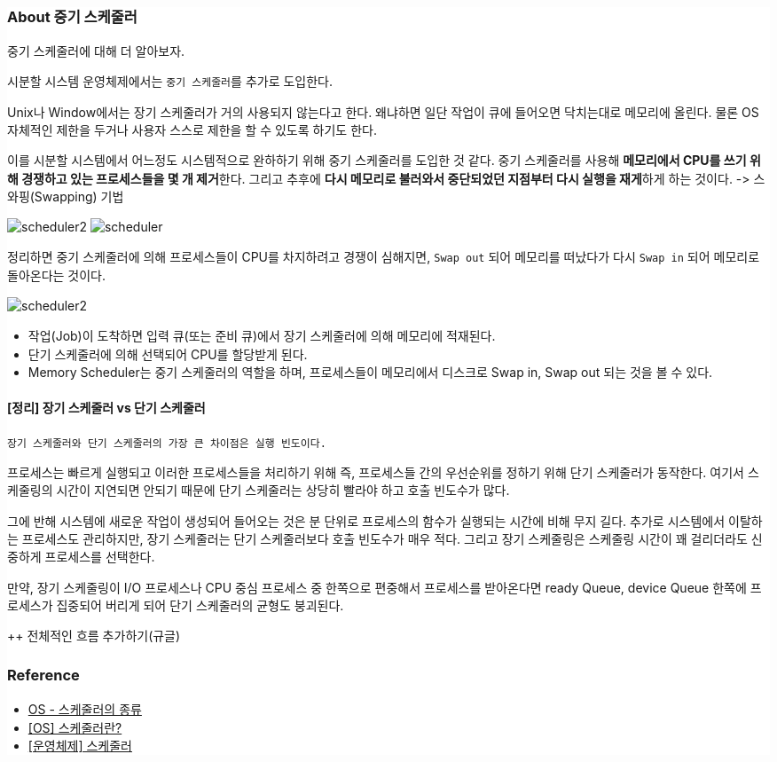 

### About 중기 스케줄러

중기 스케줄러에 대해 더 알아보자.

시분할 시스템 운영체제에서는 `중기 스케줄러`를 추가로 도입한다.

Unix나 Window에서는 장기 스케줄러가 거의 사용되지 않는다고 한다. 왜냐하면 일단 작업이 큐에 들어오면 닥치는대로 메모리에 올린다. 물론 OS 자체적인 제한을 두거나 사용자 스스로 제한을 할 수 있도록 하기도 한다.



이를 시분할 시스템에서 어느정도 시스템적으로 완하하기 위해 중기 스케줄러를 도입한 것 같다. 중기 스케줄러를 사용해 **메모리에서 CPU를 쓰기 위해 경쟁하고 있는 프로세스들을 몇 개 제거**한다. 그리고 추후에 **다시 메모리로 불러와서 중단되었던 지점부터 다시 실행을 재게**하게 하는 것이다. -> 스와핑(Swapping) 기법


<img width="682" alt="scheduler2" src="https://user-images.githubusercontent.com/33534771/87003398-82df2880-c1f6-11ea-99da-9deafad24475.png">

<img width="402" alt="scheduler" src="https://user-images.githubusercontent.com/33534771/87003325-604d0f80-c1f6-11ea-9849-589fc4976821.png">


정리하면 중기 스케줄러에 의해 프로세스들이 CPU를 차지하려고 경쟁이 심해지면, `Swap out` 되어 메모리를 떠났다가 다시 `Swap in` 되어 메모리로 돌아온다는 것이다.

<img width="682" alt="scheduler2" src="https://user-images.githubusercontent.com/33534771/87003398-82df2880-c1f6-11ea-99da-9deafad24475.png">


- 작업(Job)이 도착하면 입력 큐(또는 준비 큐)에서 장기 스케줄러에 의해 메모리에 적재된다.
- 단기 스케줄러에 의해 선택되어 CPU를 할당받게 된다.
- Memory Scheduler는 중기 스케줄러의 역할을 하며, 프로세스들이 메모리에서 디스크로 Swap in, Swap out 되는 것을 볼 수 있다.



#### [정리] 장기 스케줄러 vs 단기 스케줄러


`장기 스케줄러와 단기 스케줄러의 가장 큰 차이점은 실행 빈도이다.`

프로세스는 빠르게 실행되고 이러한 프로세스들을 처리하기 위해 즉, 프로세스들 간의 우선순위를 정하기 위해 단기 스케줄러가 동작한다. 여기서 스케줄링의 시간이 지연되면 안되기 때문에 단기 스케줄러는 상당히 빨라야 하고 호출 빈도수가 많다.



그에 반해 시스템에 새로운 작업이 생성되어 들어오는 것은 분 단위로 프로세스의 함수가 실행되는 시간에 비해 무지 길다. 추가로 시스템에서 이탈하는 프로세스도 관리하지만, 장기 스케줄러는 단기 스케줄러보다 호출 빈도수가 매우 적다. 그리고 장기 스케줄링은 스케줄링 시간이 꽤 걸리더라도 신중하게 프로세스를 선택한다. 

만약, 장기 스케줄링이 I/O 프로세스나 CPU 중심 프로세스 중 한쪽으로 편중해서 프로세스를 받아온다면 ready Queue, device Queue 한쪽에 프로세스가 집중되어 버리게 되어 단기 스케줄러의 균형도 붕괴된다.


++ 전체적인 흐름 추가하기(규글)

### Reference

- [OS - 스케줄러의 종류](http://blog.naver.com/PostView.nhn?blogId=4717010&logNo=60208674547)
- [[OS] 스케줄러란?](https://k39335.tistory.com/32)
- [[운영체제] 스케줄러](https://kim6394.tistory.com/177)

